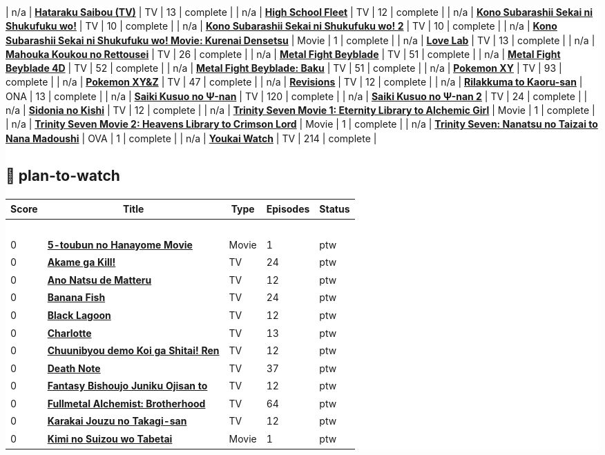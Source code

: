 | n/a   | **[Hataraku Saibou (TV)](https://myanimelist.net/anime/37141)**                                           | TV      | 13       | complete |
| n/a   | **[High School Fleet](https://myanimelist.net/anime/31500)**                                              | TV      | 12       | complete |
| n/a   | **[Kono Subarashii Sekai ni Shukufuku wo!](https://myanimelist.net/anime/30831)**                         | TV      | 10       | complete |
| n/a   | **[Kono Subarashii Sekai ni Shukufuku wo! 2](https://myanimelist.net/anime/32937)**                       | TV      | 10       | complete |
| n/a   | **[Kono Subarashii Sekai ni Shukufuku wo! Movie: Kurenai Densetsu](https://myanimelist.net/anime/38040)** | Movie   | 1        | complete |
| n/a   | **[Love Lab](https://myanimelist.net/anime/16353)**                                                       | TV      | 13       | complete |
| n/a   | **[Mahouka Koukou no Rettousei](https://myanimelist.net/anime/20785)**                                    | TV      | 26       | complete |
| n/a   | **[Metal Fight Beyblade](https://myanimelist.net/anime/5962)**                                            | TV      | 51       | complete |
| n/a   | **[Metal Fight Beyblade 4D](https://myanimelist.net/anime/10370)**                                        | TV      | 52       | complete |
| n/a   | **[Metal Fight Beyblade: Baku](https://myanimelist.net/anime/8410)**                                      | TV      | 51       | complete |
| n/a   | **[Pokemon XY](https://myanimelist.net/anime/19291)**                                                     | TV      | 93       | complete |
| n/a   | **[Pokemon XY&Z](https://myanimelist.net/anime/31592)**                                                   | TV      | 47       | complete |
| n/a   | **[Revisions](https://myanimelist.net/anime/37436)**                                                      | TV      | 12       | complete |
| n/a   | **[Rilakkuma to Kaoru-san](https://myanimelist.net/anime/35777)**                                         | ONA     | 13       | complete |
| n/a   | **[Saiki Kusuo no Ψ-nan](https://myanimelist.net/anime/33255)**                                           | TV      | 120      | complete |
| n/a   | **[Saiki Kusuo no Ψ-nan 2](https://myanimelist.net/anime/34612)**                                         | TV      | 24       | complete |
| n/a   | **[Sidonia no Kishi](https://myanimelist.net/anime/19775)**                                               | TV      | 12       | complete |
| n/a   | **[Trinity Seven Movie 1: Eternity Library to Alchemic Girl](https://myanimelist.net/anime/33581)**       | Movie   | 1        | complete |
| n/a   | **[Trinity Seven Movie 2: Heavens Library to Crimson Lord](https://myanimelist.net/anime/37986)**         | Movie   | 1        | complete |
| n/a   | **[Trinity Seven: Nanatsu no Taizai to Nana Madoushi](https://myanimelist.net/anime/28285)**              | OVA     | 1        | complete |
| n/a   | **[Youkai Watch](https://myanimelist.net/anime/19157)**                                                   | TV      | 214      | complete |

## 🔭 plan-to-watch

| Score | Title                                                                                                         | Type    | Episodes | Status |
|-------|---------------------------------------------------------------------------------------------------------------|---------|----------|--------|
|⠀| | | | |
| 0     | **[5-toubun no Hanayome Movie](https://myanimelist.net/anime/48548)**                                         | Movie   | 1        | ptw    |
| 0     | **[Akame ga Kill!](https://myanimelist.net/anime/22199)**                                                     | TV      | 24       | ptw    |
| 0     | **[Ano Natsu de Matteru](https://myanimelist.net/anime/11433)**                                               | TV      | 12       | ptw    |
| 0     | **[Banana Fish](https://myanimelist.net/anime/36649)**                                                        | TV      | 24       | ptw    |
| 0     | **[Black Lagoon](https://myanimelist.net/anime/889)**                                                         | TV      | 12       | ptw    |
| 0     | **[Charlotte](https://myanimelist.net/anime/28999)**                                                          | TV      | 13       | ptw    |
| 0     | **[Chuunibyou demo Koi ga Shitai! Ren](https://myanimelist.net/anime/18671)**                                 | TV      | 12       | ptw    |
| 0     | **[Death Note](https://myanimelist.net/anime/1535)**                                                          | TV      | 37       | ptw    |
| 0     | **[Fantasy Bishoujo Juniku Ojisan to](https://myanimelist.net/anime/48997)**                                  | TV      | 12       | ptw    |
| 0     | **[Fullmetal Alchemist: Brotherhood](https://myanimelist.net/anime/5114)**                                    | TV      | 64       | ptw    |
| 0     | **[Karakai Jouzu no Takagi-san](https://myanimelist.net/anime/35860)**                                        | TV      | 12       | ptw    |
| 0     | **[Kimi no Suizou wo Tabetai](https://myanimelist.net/anime/36098)**                                          | Movie   | 1        | ptw    |